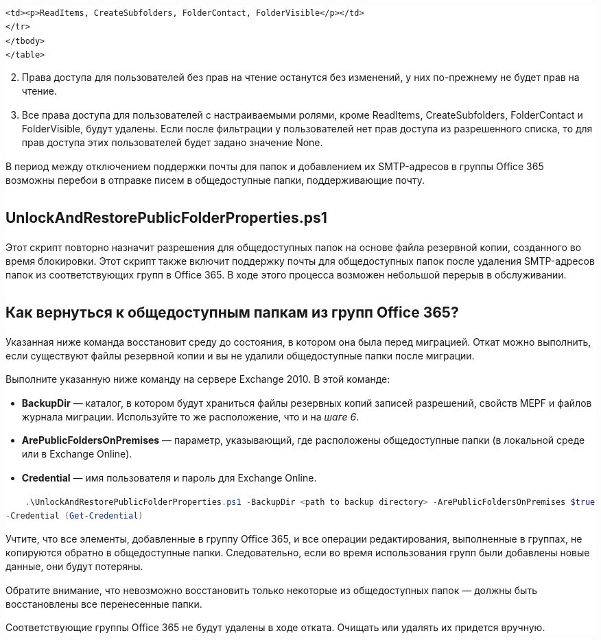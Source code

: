     <td><p>ReadItems, CreateSubfolders, FolderContact, FolderVisible</p></td>
    </tr>
    </tbody>
    </table>


2.  Права доступа для пользователей без прав на чтение останутся без изменений, у них по-прежнему не будет прав на чтение.

3.  Все права доступа для пользователей с настраиваемыми ролями, кроме ReadItems, CreateSubfolders, FolderContact и FolderVisible, будут удалены. Если после фильтрации у пользователей нет прав доступа из разрешенного списка, то для прав доступа этих пользователей будет задано значение None.

В период между отключением поддержки почты для папок и добавлением их SMTP-адресов в группы Office 365 возможны перебои в отправке писем в общедоступные папки, поддерживающие почту.

## UnlockAndRestorePublicFolderProperties.ps1

Этот скрипт повторно назначит разрешения для общедоступных папок на основе файла резервной копии, созданного во время блокировки. Этот скрипт также включит поддержку почты для общедоступных папок после удаления SMTP-адресов папок из соответствующих групп в Office 365. В ходе этого процесса возможен небольшой перерыв в обслуживании.

## Как вернуться к общедоступным папкам из групп Office 365?

Указанная ниже команда восстановит среду до состояния, в котором она была перед миграцией. Откат можно выполнить, если существуют файлы резервной копии и вы не удалили общедоступные папки после миграции.

Выполните указанную ниже команду на сервере Exchange 2010. В этой команде:

  - **BackupDir** — каталог, в котором будут храниться файлы резервных копий записей разрешений, свойств MEPF и файлов журнала миграции. Используйте то же расположение, что и на *шаге 6*.

  - **ArePublicFoldersOnPremises** — параметр, указывающий, где расположены общедоступные папки (в локальной среде или в Exchange Online).

  - **Credential** — имя пользователя и пароль для Exchange Online.


```powershell
    .\UnlockAndRestorePublicFolderProperties.ps1 -BackupDir <path to backup directory> -ArePublicFoldersOnPremises $true -Credential (Get-Credential)
```
Учтите, что все элементы, добавленные в группу Office 365, и все операции редактирования, выполненные в группах, не копируются обратно в общедоступные папки. Следовательно, если во время использования групп были добавлены новые данные, они будут потеряны.

Обратите внимание, что невозможно восстановить только некоторые из общедоступных папок — должны быть восстановлены все перенесенные папки.

Соответствующие группы Office 365 не будут удалены в ходе отката. Очищать или удалять их придется вручную.

